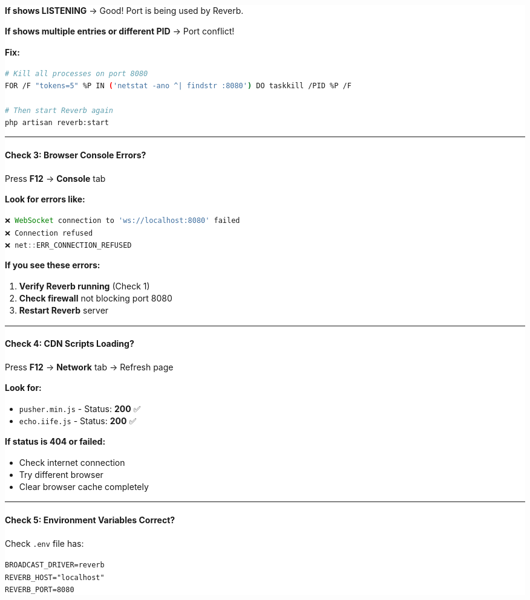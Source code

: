 **If shows LISTENING** → Good! Port is being used by Reverb.

**If shows multiple entries or different PID** → Port conflict!

**Fix:**
```bash
# Kill all processes on port 8080
FOR /F "tokens=5" %P IN ('netstat -ano ^| findstr :8080') DO taskkill /PID %P /F

# Then start Reverb again
php artisan reverb:start
```

---

#### **Check 3: Browser Console Errors?**

Press **F12** → **Console** tab

**Look for errors like:**
```javascript
❌ WebSocket connection to 'ws://localhost:8080' failed
❌ Connection refused
❌ net::ERR_CONNECTION_REFUSED
```

**If you see these errors:**

1. **Verify Reverb running** (Check 1)
2. **Check firewall** not blocking port 8080
3. **Restart Reverb** server

---

#### **Check 4: CDN Scripts Loading?**

Press **F12** → **Network** tab → Refresh page

**Look for:**
- `pusher.min.js` - Status: **200** ✅
- `echo.iife.js` - Status: **200** ✅

**If status is 404 or failed:**
- Check internet connection
- Try different browser
- Clear browser cache completely

---

#### **Check 5: Environment Variables Correct?**

Check `.env` file has:
```env
BROADCAST_DRIVER=reverb
REVERB_HOST="localhost"
REVERB_PORT=8080
```
